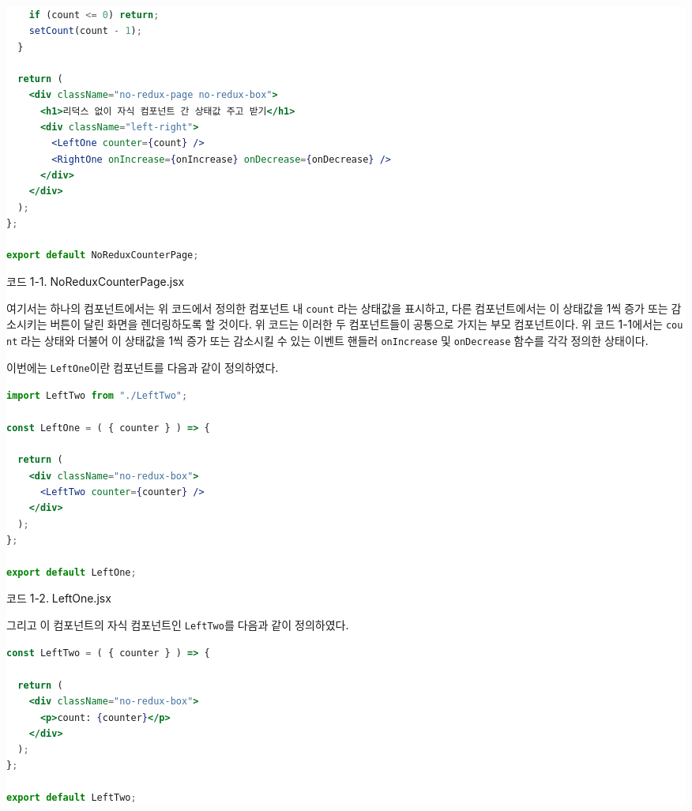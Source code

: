 ```jsx
    if (count <= 0) return;
    setCount(count - 1);
  }

  return (
    <div className="no-redux-page no-redux-box">
      <h1>리덕스 없이 자식 컴포넌트 간 상태값 주고 받기</h1>
      <div className="left-right">
        <LeftOne counter={count} />
        <RightOne onIncrease={onIncrease} onDecrease={onDecrease} />
      </div>
    </div>
  );
};

export default NoReduxCounterPage;

```

코드 1-1. NoReduxCounterPage.jsx

여기서는 하나의 컴포넌트에서는 위 코드에서 정의한 컴포넌트 내 `count` 라는 상태값을 표시하고, 다른 컴포넌트에서는 이 상태값을 1씩 증가 또는 감소시키는 버튼이 달린 화면을 렌더링하도록 할 것이다. 위 코드는 이러한 두 컴포넌트들이 공통으로 가지는 부모 컴포넌트이다. 위 코드 1-1에서는 `count` 라는 상태와 더불어 이 상태값을 1씩 증가 또는 감소시킬 수 있는 이벤트 핸들러 `onIncrease` 및 `onDecrease` 함수를 각각 정의한 상태이다. 

이번에는 `LeftOne`이란 컴포넌트를 다음과 같이 정의하였다. 

```jsx
import LeftTwo from "./LeftTwo";

const LeftOne = ( { counter } ) => {

  return (
    <div className="no-redux-box">
      <LeftTwo counter={counter} />
    </div>
  );
};

export default LeftOne;

```

코드 1-2. LeftOne.jsx

그리고 이 컴포넌트의 자식 컴포넌트인 `LeftTwo`를 다음과 같이 정의하였다.

```jsx
const LeftTwo = ( { counter } ) => {

  return (
    <div className="no-redux-box">
      <p>count: {counter}</p>
    </div>
  );
};

export default LeftTwo;

```
